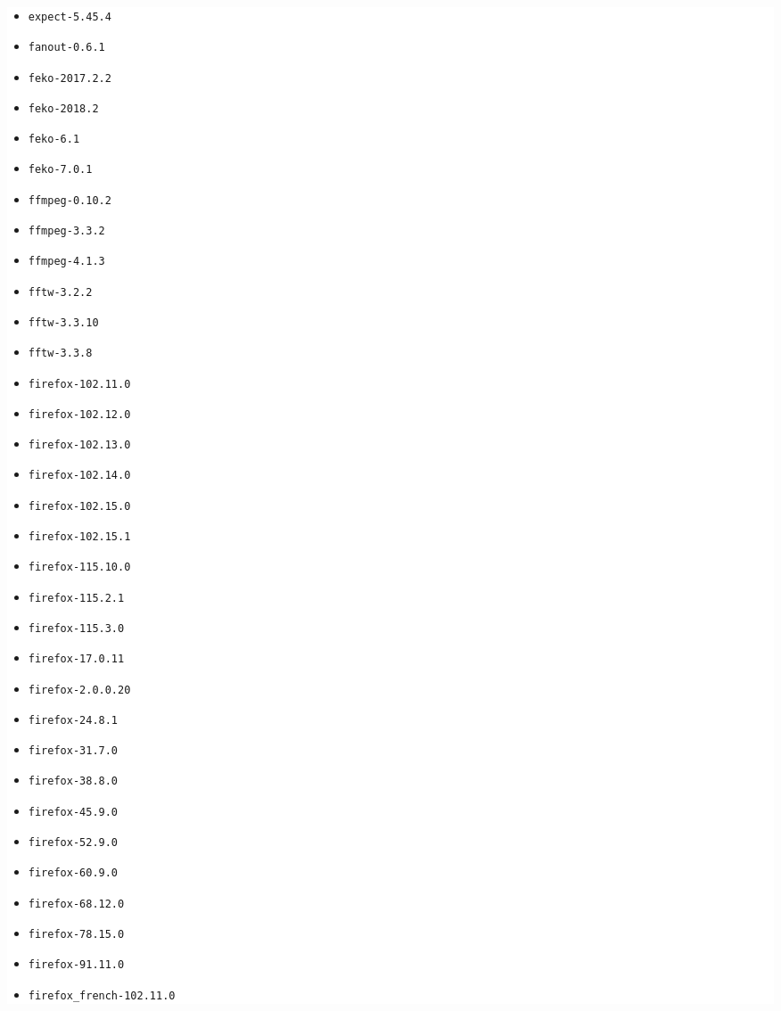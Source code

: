 -   `expect-5.45.4`

-   `fanout-0.6.1`

-   `feko-2017.2.2`

-   `feko-2018.2`

-   `feko-6.1`

-   `feko-7.0.1`

-   `ffmpeg-0.10.2`

-   `ffmpeg-3.3.2`

-   `ffmpeg-4.1.3`

-   `fftw-3.2.2`

-   `fftw-3.3.10`

-   `fftw-3.3.8`

-   `firefox-102.11.0`

-   `firefox-102.12.0`

-   `firefox-102.13.0`

-   `firefox-102.14.0`

-   `firefox-102.15.0`

-   `firefox-102.15.1`

-   `firefox-115.10.0`

-   `firefox-115.2.1`

-   `firefox-115.3.0`

-   `firefox-17.0.11`

-   `firefox-2.0.0.20`

-   `firefox-24.8.1`

-   `firefox-31.7.0`

-   `firefox-38.8.0`

-   `firefox-45.9.0`

-   `firefox-52.9.0`

-   `firefox-60.9.0`

-   `firefox-68.12.0`

-   `firefox-78.15.0`

-   `firefox-91.11.0`

-   `firefox_french-102.11.0`
